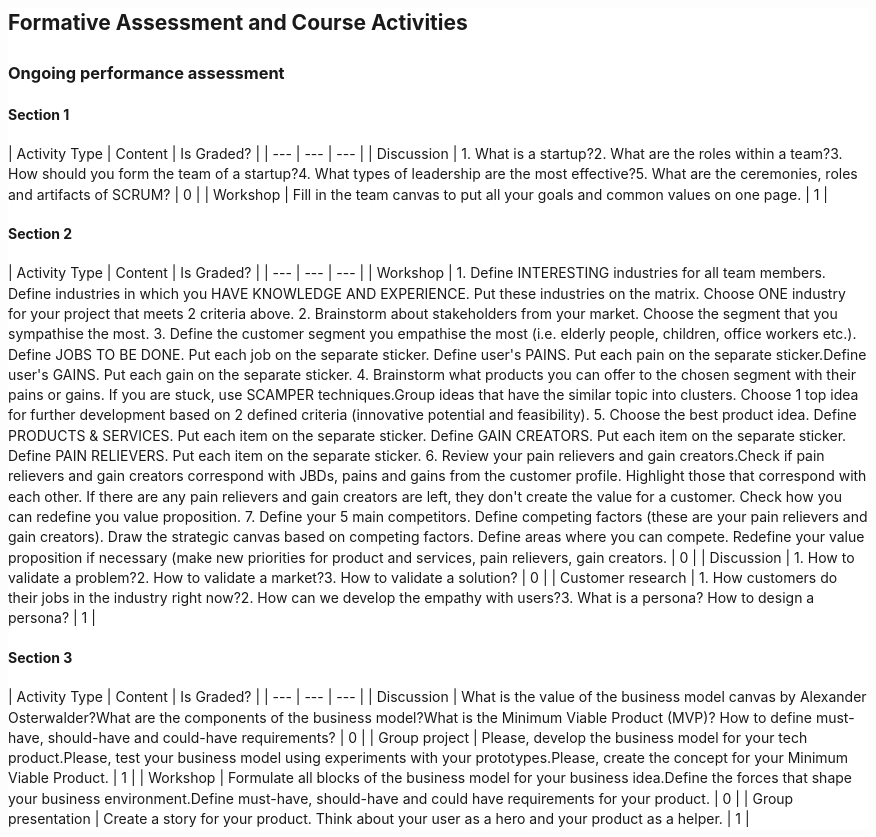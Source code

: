 
Formative Assessment and Course Activities
------------------------------------------


### Ongoing performance assessment


#### Section 1





| Activity Type | Content | Is Graded?
 |
| --- | --- | --- |
| Discussion | 1. What is a startup?2. What are the roles within a team?3. How should you form the team of a startup?4. What types of leadership are the most effective?5. What are the ceremonies, roles and artifacts of SCRUM? | 0
 |
| Workshop | Fill in the team canvas to put all your goals and common values on one page. | 1
 |


#### Section 2





| Activity Type | Content | Is Graded?
 |
| --- | --- | --- |
| Workshop | 1. Define INTERESTING industries for all team members. Define industries in which you HAVE KNOWLEDGE AND EXPERIENCE. Put these industries on the matrix. Choose ONE industry for your project that meets 2 criteria above. 2. Brainstorm about stakeholders from your market. Choose the segment that you sympathise the most. 3. Define the customer segment you empathise the most (i.e. elderly people, children, office workers etc.). Define JOBS TO BE DONE. Put each job on the separate sticker. Define user's PAINS. Put each pain on the separate sticker.Define user's GAINS. Put each gain on the separate sticker. 4. Brainstorm what products you can offer to the chosen segment with their pains or gains. If you are stuck, use SCAMPER techniques.Group ideas that have the similar topic into clusters. Choose 1 top idea for further development based on 2 defined criteria (innovative potential and feasibility). 5. Choose the best product idea. Define PRODUCTS & SERVICES. Put each item on the separate sticker. Define GAIN CREATORS. Put each item on the separate sticker. Define PAIN RELIEVERS. Put each item on the separate sticker. 6. Review your pain relievers and gain creators.Check if pain relievers and gain creators correspond with JBDs, pains and gains from the customer profile. Highlight those that correspond with each other. If there are any pain relievers and gain creators are left, they don't create the value for a customer. Check how you can redefine you value proposition. 7. Define your 5 main competitors. Define competing factors (these are your pain relievers and gain creators). Draw the strategic canvas based on competing factors. Define areas where you can compete. Redefine your value proposition if necessary (make new priorities for product and services, pain relievers, gain creators. | 0
 |
| Discussion | 1. How to validate a problem?2. How to validate a market?3. How to validate a solution? | 0
 |
| Customer research | 1. How customers do their jobs in the industry right now?2. How can we develop the empathy with users?3. What is a persona? How to design a persona? | 1
 |


#### Section 3





| Activity Type | Content | Is Graded?
 |
| --- | --- | --- |
| Discussion | What is the value of the business model canvas by Alexander Osterwalder?What are the components of the business model?What is the Minimum Viable Product (MVP)? How to define must-have, should-have and could-have requirements? | 0
 |
| Group project | Please, develop the business model for your tech product.Please, test your business model using experiments with your prototypes.Please, create the concept for your Minimum Viable Product. | 1
 |
| Workshop | Formulate all blocks of the business model for your business idea.Define the forces that shape your business environment.Define must-have, should-have and could have requirements for your product. | 0
 |
| Group presentation | Create a story for your product. Think about your user as a hero and your product as a helper. | 1
 |
